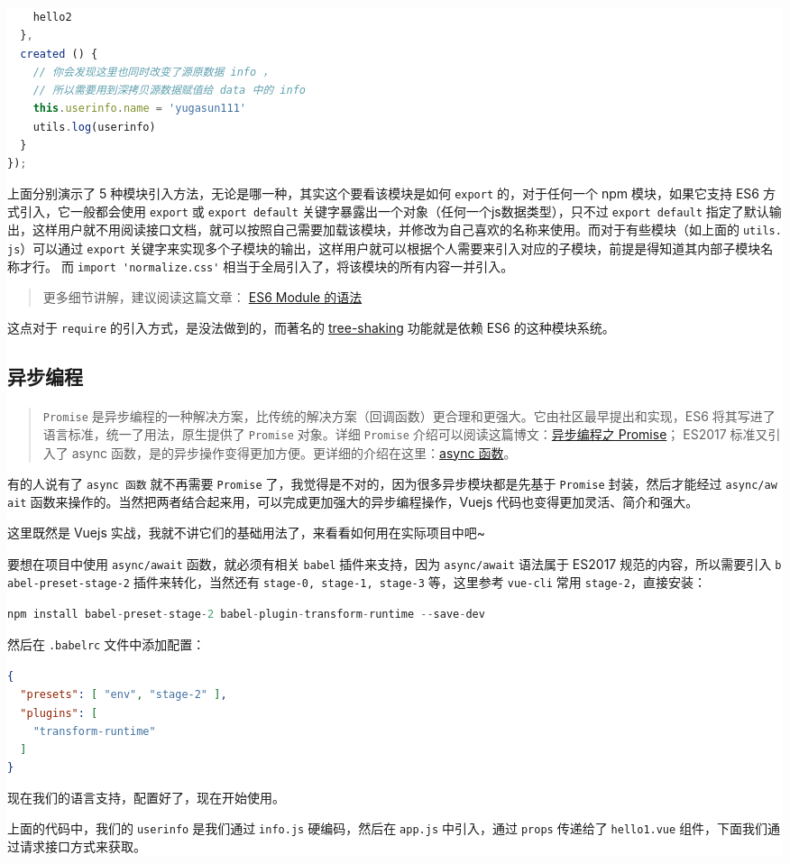 ```js
    hello2
  },
  created () {
    // 你会发现这里也同时改变了源原数据 info ，
    // 所以需要用到深拷贝源数据赋值给 data 中的 info
    this.userinfo.name = 'yugasun111'
    utils.log(userinfo)
  }
});
```

上面分别演示了 5 种模块引入方法，无论是哪一种，其实这个要看该模块是如何 `export` 的，对于任何一个 npm 模块，如果它支持 ES6 方式引入，它一般都会使用 `export` 或 `export default` 关键字暴露出一个对象（任何一个js数据类型），只不过 `export default` 指定了默认输出，这样用户就不用阅读接口文档，就可以按照自己需要加载该模块，并修改为自己喜欢的名称来使用。而对于有些模块（如上面的 `utils.js`）可以通过 `export` 关键字来实现多个子模块的输出，这样用户就可以根据个人需要来引入对应的子模块，前提是得知道其内部子模块名称才行。
而 `import 'normalize.css'` 相当于全局引入了，将该模块的所有内容一并引入。

> 更多细节讲解，建议阅读这篇文章： [ES6 Module 的语法](http://es6.ruanyifeng.com/#docs/module)

这点对于 `require` 的引入方式，是没法做到的，而著名的 [tree-shaking](https://doc.webpack-china.org/guides/tree-shaking/) 功能就是依赖 ES6 的这种模块系统。

## 异步编程

> `Promise` 是异步编程的一种解决方案，比传统的解决方案（回调函数）更合理和更强大。它由社区最早提出和实现，ES6 将其写进了语言标准，统一了用法，原生提供了 `Promise` 对象。详细 `Promise` 介绍可以阅读这篇博文：[异步编程之 Promise](https://yugasun.com/post/async-programming-promise.html)；
> ES2017 标准又引入了 async 函数，是的异步操作变得更加方便。更详细的介绍在这里：[async 函数](http://es6.ruanyifeng.com/#docs/async)。

有的人说有了 `async 函数` 就不再需要 `Promise` 了，我觉得是不对的，因为很多异步模块都是先基于 `Promise` 封装，然后才能经过  `async/await` 函数来操作的。当然把两者结合起来用，可以完成更加强大的异步编程操作，Vuejs 代码也变得更加灵活、简介和强大。

这里既然是 Vuejs 实战，我就不讲它们的基础用法了，来看看如何用在实际项目中吧~

要想在项目中使用 `async/await` 函数，就必须有相关 `babel` 插件来支持，因为 `async/await` 语法属于 ES2017 规范的内容，所以需要引入 `babel-preset-stage-2` 插件来转化，当然还有 `stage-0, stage-1, stage-3` 等，这里参考 `vue-cli` 常用 `stage-2`，直接安装：

```js
npm install babel-preset-stage-2 babel-plugin-transform-runtime --save-dev
```

然后在 `.babelrc` 文件中添加配置：

```json
{
  "presets": [ "env", "stage-2" ],
  "plugins": [
    "transform-runtime"
  ]
}
```

现在我们的语言支持，配置好了，现在开始使用。

上面的代码中，我们的 `userinfo` 是我们通过 `info.js` 硬编码，然后在 `app.js` 中引入，通过 `props` 传递给了 `hello1.vue` 组件，下面我们通过请求接口方式来获取。
